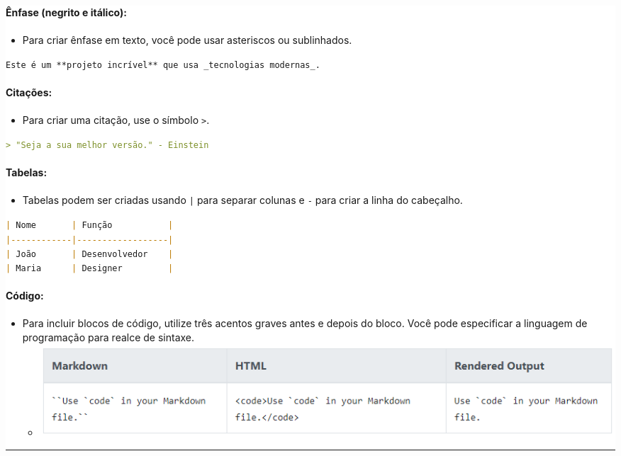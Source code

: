 #### Ênfase (negrito e itálico):
- Para criar ênfase em texto, você pode usar asteriscos ou sublinhados.
```md
Este é um **projeto incrível** que usa _tecnologias modernas_.
```

#### Citações:
- Para criar uma citação, use o símbolo `>`.
```md
> "Seja a sua melhor versão." - Einstein
```

#### Tabelas:
- Tabelas podem ser criadas usando `|` para separar colunas e `-` para criar a linha do cabeçalho.
```md
| Nome       | Função           |
|------------|------------------|
| João       | Desenvolvedor    |
| Maria      | Designer         |
```

#### Código:
- Para incluir blocos de código, utilize três acentos graves antes e depois do bloco. Você pode especificar a linguagem de programação para realce de sintaxe.
    - ![md_code](/topics/img/02/md_code.png)
---